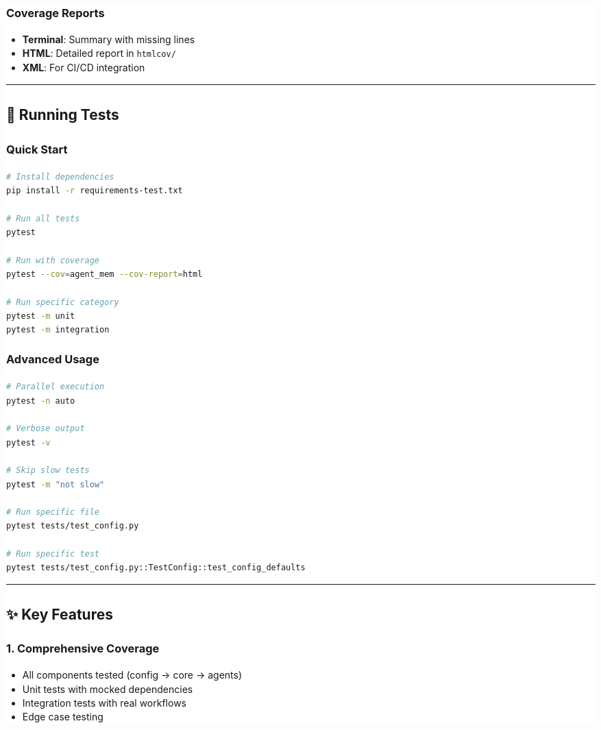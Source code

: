 ### Coverage Reports
- **Terminal**: Summary with missing lines
- **HTML**: Detailed report in `htmlcov/`
- **XML**: For CI/CD integration

---

## 🚀 Running Tests

### Quick Start

```bash
# Install dependencies
pip install -r requirements-test.txt

# Run all tests
pytest

# Run with coverage
pytest --cov=agent_mem --cov-report=html

# Run specific category
pytest -m unit
pytest -m integration
```

### Advanced Usage

```bash
# Parallel execution
pytest -n auto

# Verbose output
pytest -v

# Skip slow tests
pytest -m "not slow"

# Run specific file
pytest tests/test_config.py

# Run specific test
pytest tests/test_config.py::TestConfig::test_config_defaults
```

---

## ✨ Key Features

### 1. Comprehensive Coverage
- All components tested (config → core → agents)
- Unit tests with mocked dependencies
- Integration tests with real workflows
- Edge case testing
